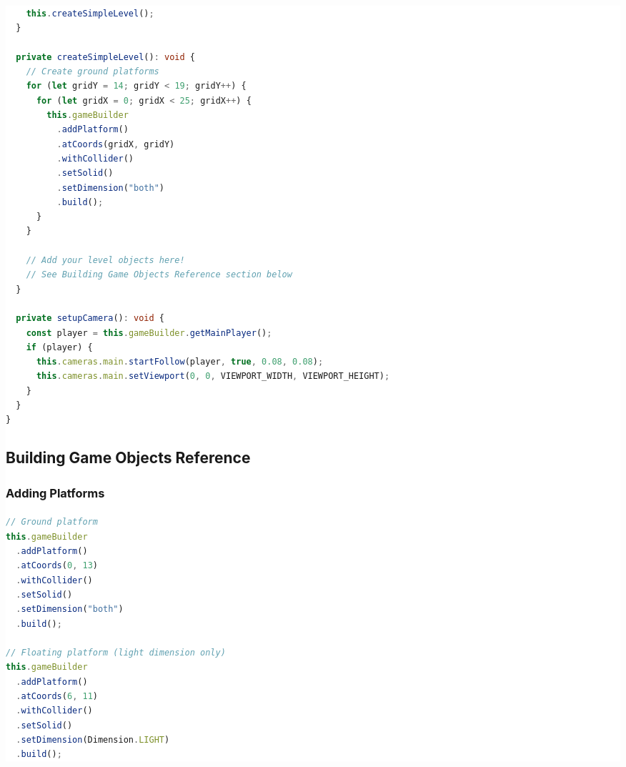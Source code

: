 ```typescript
    this.createSimpleLevel();
  }

  private createSimpleLevel(): void {
    // Create ground platforms
    for (let gridY = 14; gridY < 19; gridY++) {
      for (let gridX = 0; gridX < 25; gridX++) {
        this.gameBuilder
          .addPlatform()
          .atCoords(gridX, gridY)
          .withCollider()
          .setSolid()
          .setDimension("both")
          .build();
      }
    }

    // Add your level objects here!
    // See Building Game Objects Reference section below
  }

  private setupCamera(): void {
    const player = this.gameBuilder.getMainPlayer();
    if (player) {
      this.cameras.main.startFollow(player, true, 0.08, 0.08);
      this.cameras.main.setViewport(0, 0, VIEWPORT_WIDTH, VIEWPORT_HEIGHT);
    }
  }
}
```

## Building Game Objects Reference

### Adding Platforms
```typescript
// Ground platform
this.gameBuilder
  .addPlatform()
  .atCoords(0, 13)
  .withCollider()
  .setSolid()
  .setDimension("both")
  .build();

// Floating platform (light dimension only)
this.gameBuilder
  .addPlatform()
  .atCoords(6, 11)
  .withCollider()
  .setSolid()
  .setDimension(Dimension.LIGHT)
  .build();
```

